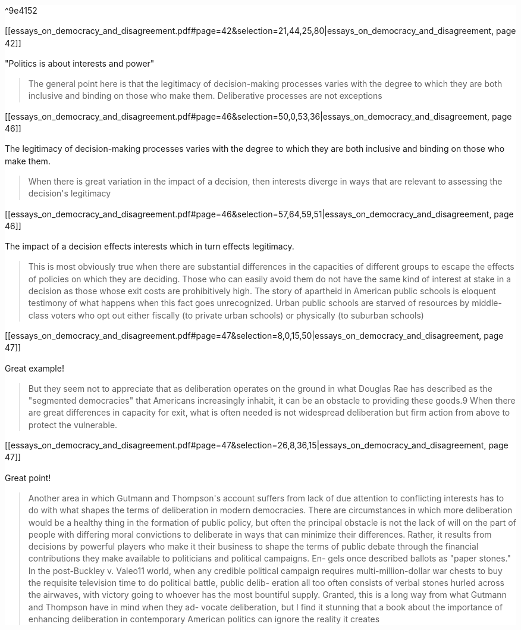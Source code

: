 ^9e4152

[[essays_on_democracy_and_disagreement.pdf#page=42&selection=21,44,25,80|essays_on_democracy_and_disagreement, page 42]]

"Politics is about interests and power"

> The general point here is that the legitimacy of decision-making processes varies with the degree to which they are both inclusive and binding on those who make them. Deliberative processes are not exceptions

[[essays_on_democracy_and_disagreement.pdf#page=46&selection=50,0,53,36|essays_on_democracy_and_disagreement, page 46]]

The legitimacy of decision-making processes varies with the degree to which they are both inclusive and binding on those who make them. 

> When there is great variation in the impact of a decision, then interests diverge in ways that are relevant to assessing the decision's legitimacy

[[essays_on_democracy_and_disagreement.pdf#page=46&selection=57,64,59,51|essays_on_democracy_and_disagreement, page 46]]

The impact of a decision effects interests which in turn effects legitimacy. 

> This is most obviously true when there are substantial differences in the capacities of different groups to escape the effects of policies on which they are deciding. Those who can easily avoid them do not have the same kind of interest at stake in a decision as those whose exit costs are prohibitively high. The story of apartheid in American public schools is eloquent testimony of what happens when this fact goes unrecognized. Urban public schools are starved of resources by middle-class voters who opt out either fiscally (to private urban schools) or physically (to suburban schools)

[[essays_on_democracy_and_disagreement.pdf#page=47&selection=8,0,15,50|essays_on_democracy_and_disagreement, page 47]]

Great example!

>  But they seem not to appreciate that as deliberation operates on the ground in what Douglas Rae has described as the "segmented democracies" that Americans increasingly inhabit, it can be an obstacle to providing these goods.9 When there are great differences in capacity for exit, what is often needed is not widespread deliberation but firm action from above to protect the vulnerable.

[[essays_on_democracy_and_disagreement.pdf#page=47&selection=26,8,36,15|essays_on_democracy_and_disagreement, page 47]]

Great point!

> Another area in which Gutmann and Thompson's account suffers from lack of due attention to conflicting interests has to do with what shapes the terms of deliberation in modern democracies. There are circumstances in which more deliberation would be a healthy thing in the formation of public policy, but often the principal obstacle is not the lack of will on the part of people with differing moral convictions to deliberate in ways that can minimize their differences. Rather, it results from decisions by powerful players who make it their business to shape the terms of public debate through the financial contributions they make available to politicians and political campaigns. En- gels once described ballots as "paper stones." In the post-Buckley v. Valeo11 world, when any credible political campaign requires multi-million-dollar war chests to buy the requisite television time to do political battle, public delib- eration all too often consists of verbal stones hurled across the airwaves, with victory going to whoever has the most bountiful supply. Granted, this is a long way from what Gutmann and Thompson have in mind when they ad- vocate deliberation, but I find it stunning that a book about the importance of enhancing deliberation in contemporary American politics can ignore the reality it creates
